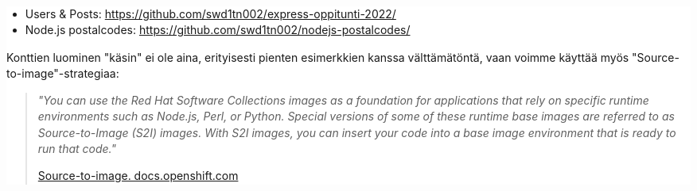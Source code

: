 * Users & Posts: https://github.com/swd1tn002/express-oppitunti-2022/
* Node.js postalcodes: https://github.com/swd1tn002/nodejs-postalcodes/

Konttien luominen "käsin" ei ole aina, erityisesti pienten esimerkkien kanssa välttämätöntä, vaan voimme käyttää myös "Source-to-image"-strategiaa:

> *"You can use the Red Hat Software Collections images as a foundation for applications that rely on specific runtime environments such as Node.js, Perl, or Python. Special versions of some of these runtime base images are referred to as Source-to-Image (S2I) images. With S2I images, you can insert your code into a base image environment that is ready to run that code."*
>
> [Source-to-image. docs.openshift.com](https://docs.openshift.com/container-platform/4.10/openshift_images/using_images/using-s21-images.html)



